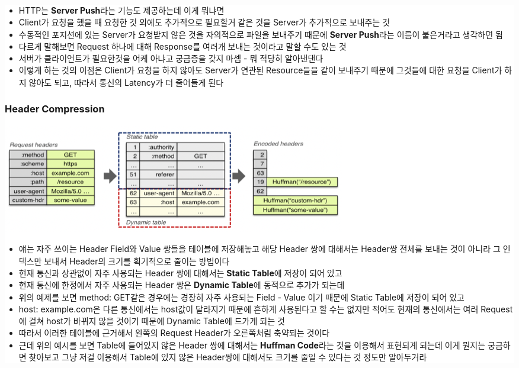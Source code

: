 - HTTP는 **Server Push**라는 기능도 제공하는데 이게 뭐냐면
- Client가 요청을 했을 때 요청한 것 외에도 추가적으로 필요할거 같은 것을 Server가 추가적으로 보내주는 것
- 수동적인 포지션에 있는 Server가 요청받지 않은 것을 자의적으로 파일을 보내주기 때문에 **Server Push**라는 이름이 붙은거라고 생각하면 됨
- 다르게 말해보면 Request 하나에 대해 Response를 여러개 보내는 것이라고 말할 수도 있는 것
- 서버가 클라이언트가 필요한것을 어케 아냐고 궁금증을 갖지 마셈 - 뭐 적당히 알아낸댄다
- 이렇게 하는 것의 이점은 Client가 요청을 하지 않아도 Server가 연관된 Resource들을 같이 보내주기 때문에 그것들에 대한 요청을 Client가 하지 않아도 되고, 따라서 통신의 Latency가 더 줄어들게 된다

### Header Compression

![%E1%84%8B%E1%85%B5%E1%84%85%E1%85%A9%E1%86%AB13%20-%20WWW,%20HTTP%201084786578a1428cb81b8c7657e04338/image15.png](originals/comnet.fall.2021.cse.cnu.ac.kr/images/13_1084786578a1428cb81b8c7657e04338/image15.png)

- 얘는 자주 쓰이는 Header Field와 Value 쌍들을 테이블에 저장해놓고 해당 Header 쌍에 대해서는 Header쌍 전체를 보내는 것이 아니라 그 인덱스만 보내서 Header의 크기를 획기적으로 줄이는 방법이다
- 현재 통신과 상관없이 자주 사용되는 Header 쌍에 대해서는 **Static Table**에 저장이 되어 있고
- 현재 통신에 한정에서 자주 사용되는 Header 쌍은 **Dynamic Table**에 동적으로 추가가 되는데
- 위의 예제를 보면 method: GET같은 경우에는 경장히 자주 사용되는 Field - Value 이기 때문에 Static Table에 저장이 되어 있고
- host: example.com은 다른 통신에서는 host값이 달라지기 때문에 흔하게 사용된다고 할 수는 없지만 적어도 현재의 통신에서는 여러 Request에 걸쳐 host가 바뀌지 않을 것이기 때문에 Dynamic Table에 드가게 되는 것
- 따라서 이러한 테이블에 근거해서 왼쪽의 Request Header가 오른쪽처럼 축약되는 것이다
- 근데 위의 예시를 보면 Table에 들어있지 않은 Header 쌍에 대해서는 **Huffman Code**라는 것을 이용해서 표현되게 되는데 이게 뭔지는 궁금하면 찾아보고 그냥 저걸 이용해서 Table에 있지 않은 Header쌍에 대해서도 크기를 줄일 수 있다는 것 정도만 알아두거라